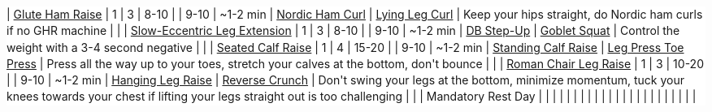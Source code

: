 | [Glute Ham Raise](https://youtu.be/psdbgvbdd_M)                                                                      | 1                                                                | 3                | 8-10             |          | 9-10     | ~1-2 min  | [Nordic Ham Curl](https://youtu.be/qVek72z3F1U?t=683)                          | [Lying Leg Curl](https://www.youtube.com/watch?v=e_48W0vlU58&feature=youtu.be) | Keep your hips straight, do Nordic ham curls if no GHR machine                                                                                                          |                                                                                                                                                                                                                                                                           |
| [Slow-Eccentric Leg Extension](https://youtu.be/tk45ov08d_A)                                                         | 1                                                                | 3                | 8-10             |          | 9-10     | ~1-2 min  | [DB Step-Up](https://youtu.be/cP77gUDvAPA?t=745)                               | [Goblet Squat](https://youtu.be/v-mQm_droHg?t=489)                             | Control the weight with a 3-4 second negative                                                                                                                           |                                                                                                                                                                                                                                                                           |
| [Seated Calf Raise](https://youtu.be/-qsRtp_PbVM?t=311)                                                              | 1                                                                | 4                | 15-20            |          | 9-10     | ~1-2 min  | [Standing Calf Raise](https://youtu.be/-qsRtp_PbVM?t=162)                      | [Leg Press Toe Press](https://youtu.be/VJ_9xii47Sk)                            | Press all the way up to your toes, stretch your calves at the bottom, don't bounce                                                                                      |                                                                                                                                                                                                                                                                           |
| [Roman Chair Leg Raise](https://youtu.be/dd1WoEcQB4c)                                                                | 1                                                                | 3                | 10-20            |          | 9-10     | ~1-2 min  | [Hanging Leg Raise](https://youtu.be/2RrGnjxSsiA?t=247)                        | [Reverse Crunch](https://youtu.be/CFPB3QT19rE)                                 | Don't swing your legs at the bottom, minimize momentum, tuck your knees towards your chest if lifting your legs straight out is too challenging                         |                                                                                                                                                                                                                                                                           |
| Mandatory Rest Day                                                                                                   |                                                                  |                  |                  |          |          |           |                                                                                |                                                                                |                                                                                                                                                                         |                                                                                                                                                                                                                                                                           |
|                                                                                                                      |                                                                  |                  |                  |          |          |           |                                                                                |                                                                                |                                                                                                                                                                         |                                                                                                                                                                                                                                                                           |